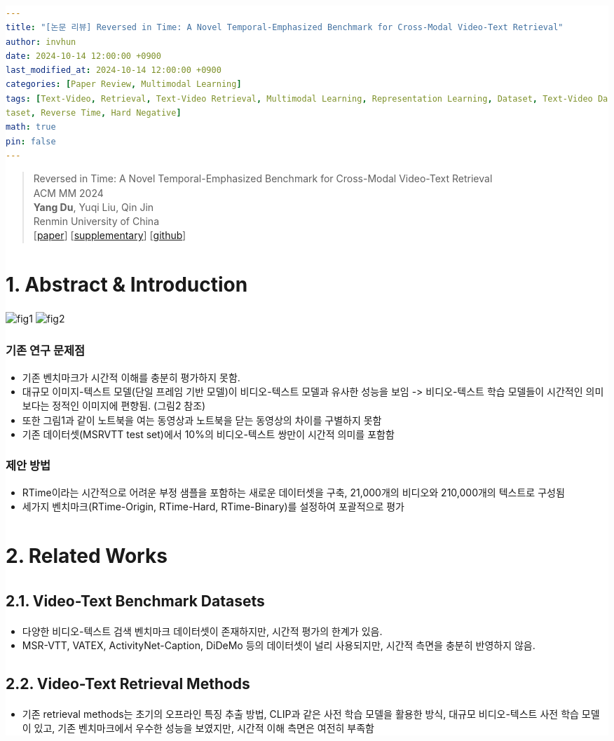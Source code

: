 ```yaml
---
title: "[논문 리뷰] Reversed in Time: A Novel Temporal-Emphasized Benchmark for Cross-Modal Video-Text Retrieval"
author: invhun
date: 2024-10-14 12:00:00 +0900
last_modified_at: 2024-10-14 12:00:00 +0900
categories: [Paper Review, Multimodal Learning]
tags: [Text-Video, Retrieval, Text-Video Retrieval, Multimodal Learning, Representation Learning, Dataset, Text-Video Dataset, Reverse Time, Hard Negative]
math: true
pin: false
---
```


> Reversed in Time: A Novel Temporal-Emphasized Benchmark for Cross-Modal Video-Text Retrieval   
> ACM MM 2024   
> **Yang Du**, Yuqi Liu, Qin Jin   
> Renmin University of China  
> [[paper](https://dl.acm.org/doi/pdf/10.1145/3664647.3680731)] [[supplementary](https://openreview.net/forum?id=QPbeKwJNMb)] [[github](https://github.com/qyr0403/Reversed-in-Time)]

# 1. Abstract & Introduction

![fig1](https://1drv.ms/i/c/af5642aec05791fb/IQcfPGs2eXXUR4oVXBr_iXWrAZC8DVRXKLUqSrlnGCWcqGI?width=1182&height=874)
![fig2](https://1drv.ms/i/c/af5642aec05791fb/IQcXwIsdYQptRamY8cgJNozEAZulvYCHot9p9FHpTmgfqWQ?width=1172&height=1104)

### 기존 연구 문제점
- 기존 벤치마크가 시간적 이해를 충분히 평가하지 못함.
- 대규모 이미지-텍스트 모델(단일 프레임 기반 모델)이 비디오-텍스트 모델과 유사한 성능을 보임 -> 비디오-텍스트 학습 모델들이 시간적인 의미보다는 정적인 이미지에 편향됨. (그림2 참조)
- 또한 그림1과 같이 노트북을 여는 동영상과 노트북을 닫는 동영상의 차이를 구별하지 못함
- 기존 데이터셋(MSRVTT test set)에서 10%의 비디오-텍스트 쌍만이 시간적 의미를 포함함

### 제안 방법
- RTime이라는 시간적으로 어려운 부정 샘플을 포함하는 새로운 데이터셋을 구축, 21,000개의 비디오와 210,000개의 텍스트로 구성됨
- 세가지 벤치마크(RTime-Origin, RTime-Hard, RTime-Binary)를 설정하여 포괄적으로 평가

# 2. Related Works

## 2.1. Video-Text Benchmark Datasets
- 다양한 비디오-텍스트 검색 벤치마크 데이터셋이 존재하지만, 시간적 평가의 한계가 있음.
- MSR-VTT, VATEX, ActivityNet-Caption, DiDeMo 등의 데이터셋이 널리 사용되지만, 시간적 측면을 충분히 반영하지 않음.

## 2.2. Video-Text Retrieval Methods
- 기존 retrieval methods는 초기의 오프라인 특징 추출 방법, CLIP과 같은 사전 학습 모델을 활용한 방식, 대규모 비디오-텍스트 사전 학습 모델이 있고, 기존 벤치마크에서 우수한 성능을 보였지만, 시간적 이해 측면은 여전히 부족함
